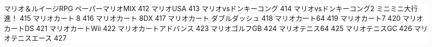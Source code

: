 <td class="xl68">マリオ＆ルイージRPG ペーパーマリオMIX</td>
</tr>
<tr style="height: 14.0pt;">
<td class="xl67" style="height: 14.0pt;" align="right" height="19">412</td>
<td class="xl68">マリオUSA</td>
</tr>
<tr style="height: 14.0pt;">
<td class="xl67" style="height: 14.0pt;" align="right" height="19">413</td>
<td class="xl69">マリオvsドンキーコング</td>
</tr>
<tr style="height: 14.0pt;">
<td class="xl67" style="height: 14.0pt;" align="right" height="19">414</td>
<td class="xl68">マリオvsドンキーコング2 ミニミニ大行進！</td>
</tr>
<tr style="height: 14.0pt;">
<td class="xl67" style="height: 14.0pt;" align="right" height="19">415</td>
<td class="xl68">マリオカート 8</td>
</tr>
<tr style="height: 14.0pt;">
<td class="xl67" style="height: 14.0pt;" align="right" height="19">416</td>
<td class="xl68">マリオカート 8DX</td>
</tr>
<tr style="height: 14.0pt;">
<td class="xl67" style="height: 14.0pt;" align="right" height="19">417</td>
<td class="xl69">マリオカート ダブルダッシュ</td>
</tr>
<tr style="height: 14.0pt;">
<td class="xl67" style="height: 14.0pt;" align="right" height="19">418</td>
<td class="xl68">マリオカート64</td>
</tr>
<tr style="height: 14.0pt;">
<td class="xl67" style="height: 14.0pt;" align="right" height="19">419</td>
<td class="xl68">マリオカート7</td>
</tr>
<tr style="height: 14.0pt;">
<td class="xl67" style="height: 14.0pt;" align="right" height="19">420</td>
<td class="xl68">マリオカートDS</td>
</tr>
<tr style="height: 14.0pt;">
<td class="xl67" style="height: 14.0pt;" align="right" height="19">421</td>
<td class="xl68">マリオカートWii</td>
</tr>
<tr style="height: 14.0pt;">
<td class="xl67" style="height: 14.0pt;" align="right" height="19">422</td>
<td class="xl68">マリオカートアドバンス</td>
</tr>
<tr style="height: 14.0pt;">
<td class="xl67" style="height: 14.0pt;" align="right" height="19">423</td>
<td class="xl68">マリオゴルフGB</td>
</tr>
<tr style="height: 14.0pt;">
<td class="xl67" style="height: 14.0pt;" align="right" height="19">424</td>
<td class="xl68">マリオテニス64</td>
</tr>
<tr style="height: 14.0pt;">
<td class="xl67" style="height: 14.0pt;" align="right" height="19">425</td>
<td class="xl69">マリオテニスGC</td>
</tr>
<tr style="height: 14.0pt;">
<td class="xl67" style="height: 14.0pt;" align="right" height="19">426</td>
<td class="xl68">マリオテニスエース</td>
</tr>
<tr style="height: 14.0pt;">
<td class="xl67" style="height: 14.0pt;" align="right" height="19">427</td>